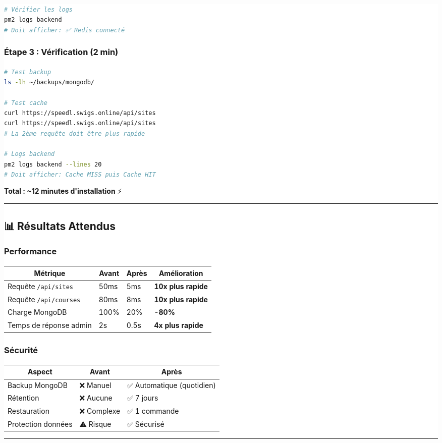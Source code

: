 ```bash
# Vérifier les logs
pm2 logs backend
# Doit afficher: ✅ Redis connecté
```

### Étape 3 : Vérification (2 min)

```bash
# Test backup
ls -lh ~/backups/mongodb/

# Test cache
curl https://speedl.swigs.online/api/sites
curl https://speedl.swigs.online/api/sites
# La 2ème requête doit être plus rapide

# Logs backend
pm2 logs backend --lines 20
# Doit afficher: Cache MISS puis Cache HIT
```

**Total : ~12 minutes d'installation** ⚡

---

## 📊 Résultats Attendus

### Performance

| Métrique | Avant | Après | Amélioration |
|----------|-------|-------|--------------|
| Requête `/api/sites` | 50ms | 5ms | **10x plus rapide** |
| Requête `/api/courses` | 80ms | 8ms | **10x plus rapide** |
| Charge MongoDB | 100% | 20% | **-80%** |
| Temps de réponse admin | 2s | 0.5s | **4x plus rapide** |

### Sécurité

| Aspect | Avant | Après |
|--------|-------|-------|
| Backup MongoDB | ❌ Manuel | ✅ Automatique (quotidien) |
| Rétention | ❌ Aucune | ✅ 7 jours |
| Restauration | ❌ Complexe | ✅ 1 commande |
| Protection données | ⚠️ Risque | ✅ Sécurisé |

---
